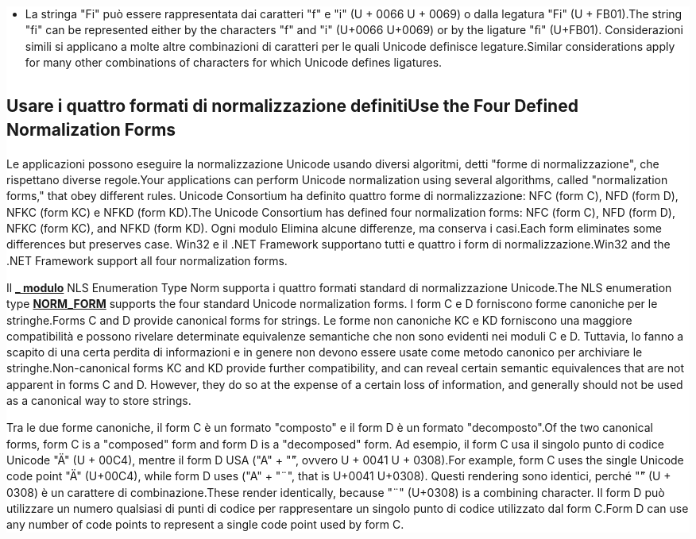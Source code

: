 -   <span data-ttu-id="76131-125">La stringa "Fi" può essere rappresentata dai caratteri "f" e "i" (U + 0066 U + 0069) o dalla legatura "Fi" (U + FB01).</span><span class="sxs-lookup"><span data-stu-id="76131-125">The string "fi" can be represented either by the characters "f" and "i" (U+0066 U+0069) or by the ligature "ﬁ" (U+FB01).</span></span> <span data-ttu-id="76131-126">Considerazioni simili si applicano a molte altre combinazioni di caratteri per le quali Unicode definisce legature.</span><span class="sxs-lookup"><span data-stu-id="76131-126">Similar considerations apply for many other combinations of characters for which Unicode defines ligatures.</span></span>

## <a name="use-the-four-defined-normalization-forms"></a><span data-ttu-id="76131-127">Usare i quattro formati di normalizzazione definiti</span><span class="sxs-lookup"><span data-stu-id="76131-127">Use the Four Defined Normalization Forms</span></span>

<span data-ttu-id="76131-128">Le applicazioni possono eseguire la normalizzazione Unicode usando diversi algoritmi, detti "forme di normalizzazione", che rispettano diverse regole.</span><span class="sxs-lookup"><span data-stu-id="76131-128">Your applications can perform Unicode normalization using several algorithms, called "normalization forms," that obey different rules.</span></span> <span data-ttu-id="76131-129">Unicode Consortium ha definito quattro forme di normalizzazione: NFC (form C), NFD (form D), NFKC (form KC) e NFKD (form KD).</span><span class="sxs-lookup"><span data-stu-id="76131-129">The Unicode Consortium has defined four normalization forms: NFC (form C), NFD (form D), NFKC (form KC), and NFKD (form KD).</span></span> <span data-ttu-id="76131-130">Ogni modulo Elimina alcune differenze, ma conserva i casi.</span><span class="sxs-lookup"><span data-stu-id="76131-130">Each form eliminates some differences but preserves case.</span></span> <span data-ttu-id="76131-131">Win32 e il .NET Framework supportano tutti e quattro i form di normalizzazione.</span><span class="sxs-lookup"><span data-stu-id="76131-131">Win32 and the .NET Framework support all four normalization forms.</span></span>

<span data-ttu-id="76131-132">Il [**\_ modulo**](/windows/desktop/api/Winnls/ne-winnls-norm_form) NLS Enumeration Type Norm supporta i quattro formati standard di normalizzazione Unicode.</span><span class="sxs-lookup"><span data-stu-id="76131-132">The NLS enumeration type [**NORM\_FORM**](/windows/desktop/api/Winnls/ne-winnls-norm_form) supports the four standard Unicode normalization forms.</span></span> <span data-ttu-id="76131-133">I form C e D forniscono forme canoniche per le stringhe.</span><span class="sxs-lookup"><span data-stu-id="76131-133">Forms C and D provide canonical forms for strings.</span></span> <span data-ttu-id="76131-134">Le forme non canoniche KC e KD forniscono una maggiore compatibilità e possono rivelare determinate equivalenze semantiche che non sono evidenti nei moduli C e D. Tuttavia, lo fanno a scapito di una certa perdita di informazioni e in genere non devono essere usate come metodo canonico per archiviare le stringhe.</span><span class="sxs-lookup"><span data-stu-id="76131-134">Non-canonical forms KC and KD provide further compatibility, and can reveal certain semantic equivalences that are not apparent in forms C and D. However, they do so at the expense of a certain loss of information, and generally should not be used as a canonical way to store strings.</span></span>

<span data-ttu-id="76131-135">Tra le due forme canoniche, il form C è un formato "composto" e il form D è un formato "decomposto".</span><span class="sxs-lookup"><span data-stu-id="76131-135">Of the two canonical forms, form C is a "composed" form and form D is a "decomposed" form.</span></span> <span data-ttu-id="76131-136">Ad esempio, il form C usa il singolo punto di codice Unicode "Ä" (U + 00C4), mentre il form D USA ("A" + "̈", ovvero U + 0041 U + 0308).</span><span class="sxs-lookup"><span data-stu-id="76131-136">For example, form C uses the single Unicode code point "Ä" (U+00C4), while form D uses ("A" + "¨", that is U+0041 U+0308).</span></span> <span data-ttu-id="76131-137">Questi rendering sono identici, perché "̈" (U + 0308) è un carattere di combinazione.</span><span class="sxs-lookup"><span data-stu-id="76131-137">These render identically, because "¨" (U+0308) is a combining character.</span></span> <span data-ttu-id="76131-138">Il form D può utilizzare un numero qualsiasi di punti di codice per rappresentare un singolo punto di codice utilizzato dal form C.</span><span class="sxs-lookup"><span data-stu-id="76131-138">Form D can use any number of code points to represent a single code point used by form C.</span></span>
